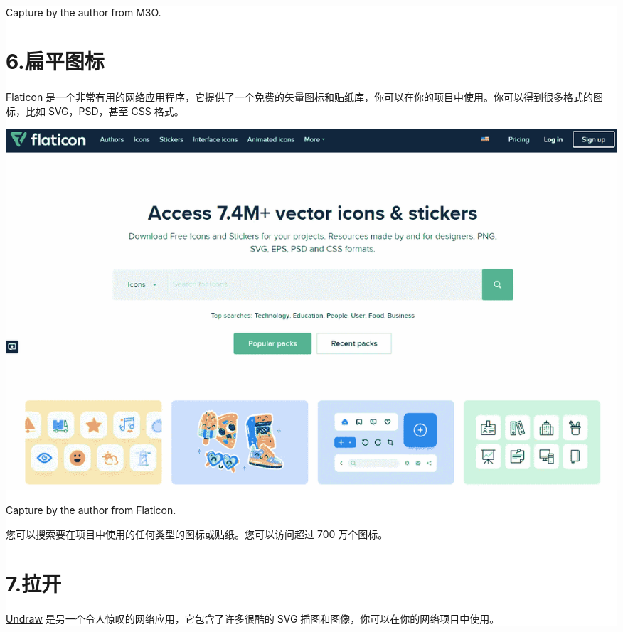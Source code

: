 Capture by the author from M3O.

# 6.扁平图标

Flaticon 是一个非常有用的网络应用程序，它提供了一个免费的矢量图标和贴纸库，你可以在你的项目中使用。你可以得到很多格式的图标，比如 SVG，PSD，甚至 CSS 格式。

![](img/31ccfea9b755a2218f90513c498e54d9.png)

Capture by the author from Flaticon.

您可以搜索要在项目中使用的任何类型的图标或贴纸。您可以访问超过 700 万个图标。

# 7.拉开

[Undraw](https://undraw.co/) 是另一个令人惊叹的网络应用，它包含了许多很酷的 SVG 插图和图像，你可以在你的网络项目中使用。

